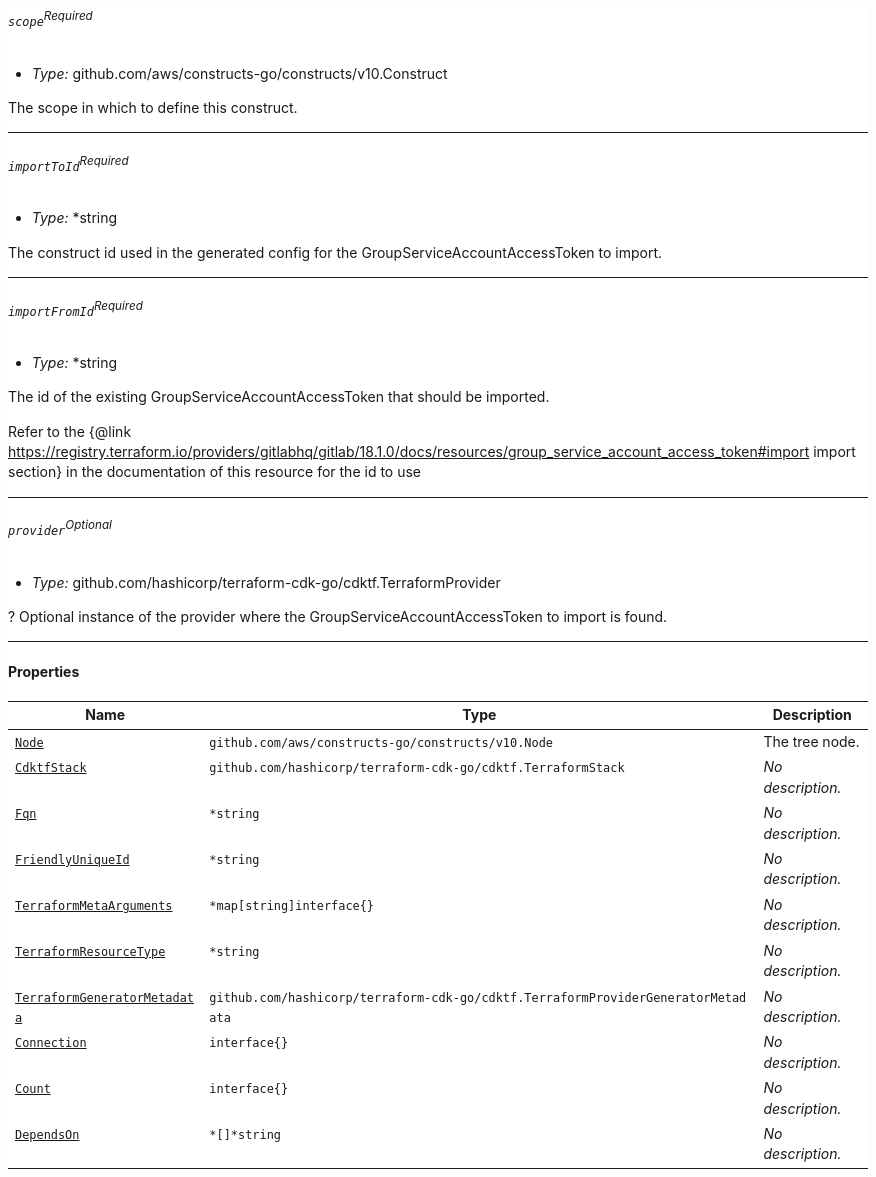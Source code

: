 ###### `scope`<sup>Required</sup> <a name="scope" id="@cdktf/provider-gitlab.groupServiceAccountAccessToken.GroupServiceAccountAccessToken.generateConfigForImport.parameter.scope"></a>

- *Type:* github.com/aws/constructs-go/constructs/v10.Construct

The scope in which to define this construct.

---

###### `importToId`<sup>Required</sup> <a name="importToId" id="@cdktf/provider-gitlab.groupServiceAccountAccessToken.GroupServiceAccountAccessToken.generateConfigForImport.parameter.importToId"></a>

- *Type:* *string

The construct id used in the generated config for the GroupServiceAccountAccessToken to import.

---

###### `importFromId`<sup>Required</sup> <a name="importFromId" id="@cdktf/provider-gitlab.groupServiceAccountAccessToken.GroupServiceAccountAccessToken.generateConfigForImport.parameter.importFromId"></a>

- *Type:* *string

The id of the existing GroupServiceAccountAccessToken that should be imported.

Refer to the {@link https://registry.terraform.io/providers/gitlabhq/gitlab/18.1.0/docs/resources/group_service_account_access_token#import import section} in the documentation of this resource for the id to use

---

###### `provider`<sup>Optional</sup> <a name="provider" id="@cdktf/provider-gitlab.groupServiceAccountAccessToken.GroupServiceAccountAccessToken.generateConfigForImport.parameter.provider"></a>

- *Type:* github.com/hashicorp/terraform-cdk-go/cdktf.TerraformProvider

? Optional instance of the provider where the GroupServiceAccountAccessToken to import is found.

---

#### Properties <a name="Properties" id="Properties"></a>

| **Name** | **Type** | **Description** |
| --- | --- | --- |
| <code><a href="#@cdktf/provider-gitlab.groupServiceAccountAccessToken.GroupServiceAccountAccessToken.property.node">Node</a></code> | <code>github.com/aws/constructs-go/constructs/v10.Node</code> | The tree node. |
| <code><a href="#@cdktf/provider-gitlab.groupServiceAccountAccessToken.GroupServiceAccountAccessToken.property.cdktfStack">CdktfStack</a></code> | <code>github.com/hashicorp/terraform-cdk-go/cdktf.TerraformStack</code> | *No description.* |
| <code><a href="#@cdktf/provider-gitlab.groupServiceAccountAccessToken.GroupServiceAccountAccessToken.property.fqn">Fqn</a></code> | <code>*string</code> | *No description.* |
| <code><a href="#@cdktf/provider-gitlab.groupServiceAccountAccessToken.GroupServiceAccountAccessToken.property.friendlyUniqueId">FriendlyUniqueId</a></code> | <code>*string</code> | *No description.* |
| <code><a href="#@cdktf/provider-gitlab.groupServiceAccountAccessToken.GroupServiceAccountAccessToken.property.terraformMetaArguments">TerraformMetaArguments</a></code> | <code>*map[string]interface{}</code> | *No description.* |
| <code><a href="#@cdktf/provider-gitlab.groupServiceAccountAccessToken.GroupServiceAccountAccessToken.property.terraformResourceType">TerraformResourceType</a></code> | <code>*string</code> | *No description.* |
| <code><a href="#@cdktf/provider-gitlab.groupServiceAccountAccessToken.GroupServiceAccountAccessToken.property.terraformGeneratorMetadata">TerraformGeneratorMetadata</a></code> | <code>github.com/hashicorp/terraform-cdk-go/cdktf.TerraformProviderGeneratorMetadata</code> | *No description.* |
| <code><a href="#@cdktf/provider-gitlab.groupServiceAccountAccessToken.GroupServiceAccountAccessToken.property.connection">Connection</a></code> | <code>interface{}</code> | *No description.* |
| <code><a href="#@cdktf/provider-gitlab.groupServiceAccountAccessToken.GroupServiceAccountAccessToken.property.count">Count</a></code> | <code>interface{}</code> | *No description.* |
| <code><a href="#@cdktf/provider-gitlab.groupServiceAccountAccessToken.GroupServiceAccountAccessToken.property.dependsOn">DependsOn</a></code> | <code>*[]*string</code> | *No description.* |